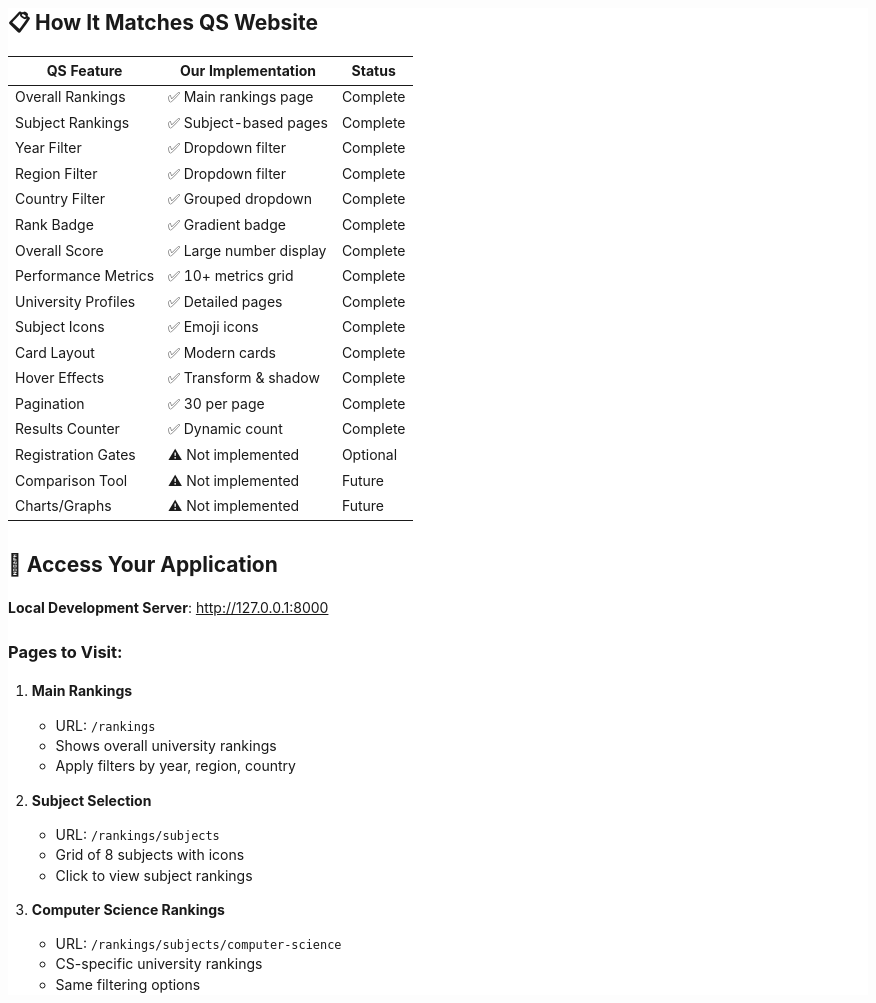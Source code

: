 ## 📋 How It Matches QS Website

| QS Feature | Our Implementation | Status |
|------------|-------------------|---------|
| Overall Rankings | ✅ Main rankings page | Complete |
| Subject Rankings | ✅ Subject-based pages | Complete |
| Year Filter | ✅ Dropdown filter | Complete |
| Region Filter | ✅ Dropdown filter | Complete |
| Country Filter | ✅ Grouped dropdown | Complete |
| Rank Badge | ✅ Gradient badge | Complete |
| Overall Score | ✅ Large number display | Complete |
| Performance Metrics | ✅ 10+ metrics grid | Complete |
| University Profiles | ✅ Detailed pages | Complete |
| Subject Icons | ✅ Emoji icons | Complete |
| Card Layout | ✅ Modern cards | Complete |
| Hover Effects | ✅ Transform & shadow | Complete |
| Pagination | ✅ 30 per page | Complete |
| Results Counter | ✅ Dynamic count | Complete |
| Registration Gates | ⚠️ Not implemented | Optional |
| Comparison Tool | ⚠️ Not implemented | Future |
| Charts/Graphs | ⚠️ Not implemented | Future |

## 🚀 Access Your Application

**Local Development Server**: http://127.0.0.1:8000

### Pages to Visit:

1. **Main Rankings**
   - URL: `/rankings`
   - Shows overall university rankings
   - Apply filters by year, region, country

2. **Subject Selection**
   - URL: `/rankings/subjects`
   - Grid of 8 subjects with icons
   - Click to view subject rankings

3. **Computer Science Rankings**
   - URL: `/rankings/subjects/computer-science`
   - CS-specific university rankings
   - Same filtering options
